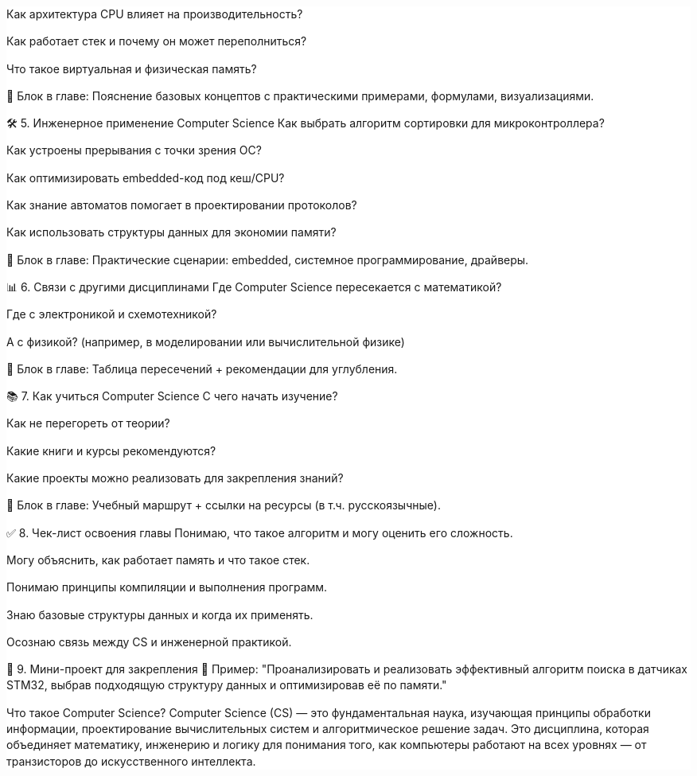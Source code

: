 Как архитектура CPU влияет на производительность?

Как работает стек и почему он может переполниться?

Что такое виртуальная и физическая память?

🔹 Блок в главе: Пояснение базовых концептов с практическими примерами, формулами, визуализациями.

🛠️ 5. Инженерное применение Computer Science
Как выбрать алгоритм сортировки для микроконтроллера?

Как устроены прерывания с точки зрения ОС?

Как оптимизировать embedded-код под кеш/CPU?

Как знание автоматов помогает в проектировании протоколов?

Как использовать структуры данных для экономии памяти?

🔹 Блок в главе: Практические сценарии: embedded, системное программирование, драйверы.

📊 6. Связи с другими дисциплинами
Где Computer Science пересекается с математикой?

Где с электроникой и схемотехникой?

А с физикой? (например, в моделировании или вычислительной физике)

🔹 Блок в главе: Таблица пересечений + рекомендации для углубления.

📚 7. Как учиться Computer Science
С чего начать изучение?

Как не перегореть от теории?

Какие книги и курсы рекомендуются?

Какие проекты можно реализовать для закрепления знаний?

🔹 Блок в главе: Учебный маршрут + ссылки на ресурсы (в т.ч. русскоязычные).

✅ 8. Чек-лист освоения главы
 Понимаю, что такое алгоритм и могу оценить его сложность.

 Могу объяснить, как работает память и что такое стек.

 Понимаю принципы компиляции и выполнения программ.

 Знаю базовые структуры данных и когда их применять.

 Осознаю связь между CS и инженерной практикой.

🔄 9. Мини-проект для закрепления
📌 Пример: "Проанализировать и реализовать эффективный алгоритм поиска в датчиках STM32, выбрав подходящую структуру данных и оптимизировав её по памяти."


Что такое Computer Science?
Computer Science (CS) — это фундаментальная наука, изучающая принципы обработки информации, проектирование вычислительных систем и алгоритмическое решение задач. Это дисциплина, которая объединяет математику, инженерию и логику для понимания того, как компьютеры работают на всех уровнях — от транзисторов до искусственного интеллекта.
